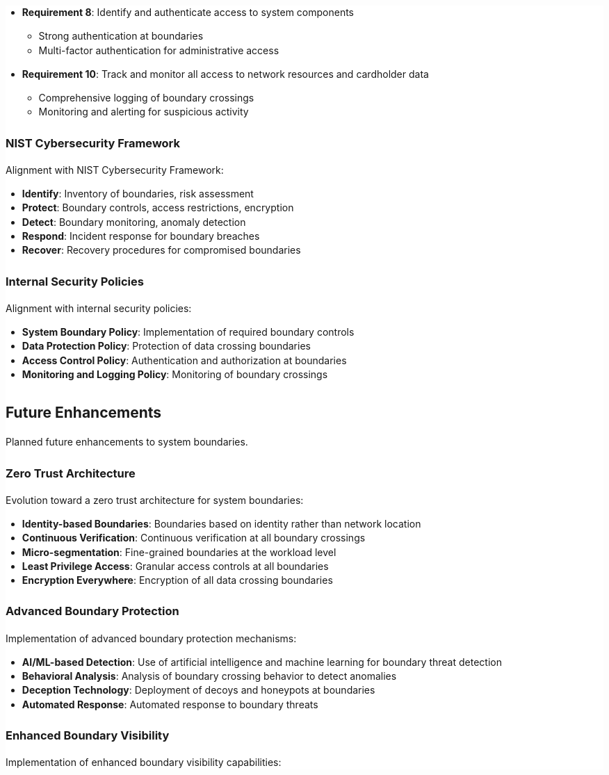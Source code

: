 - **Requirement 8**: Identify and authenticate access to system components
  - Strong authentication at boundaries
  - Multi-factor authentication for administrative access

- **Requirement 10**: Track and monitor all access to network resources and cardholder data
  - Comprehensive logging of boundary crossings
  - Monitoring and alerting for suspicious activity

### NIST Cybersecurity Framework

Alignment with NIST Cybersecurity Framework:

- **Identify**: Inventory of boundaries, risk assessment
- **Protect**: Boundary controls, access restrictions, encryption
- **Detect**: Boundary monitoring, anomaly detection
- **Respond**: Incident response for boundary breaches
- **Recover**: Recovery procedures for compromised boundaries

### Internal Security Policies

Alignment with internal security policies:

- **System Boundary Policy**: Implementation of required boundary controls
- **Data Protection Policy**: Protection of data crossing boundaries
- **Access Control Policy**: Authentication and authorization at boundaries
- **Monitoring and Logging Policy**: Monitoring of boundary crossings

## Future Enhancements

Planned future enhancements to system boundaries.

### Zero Trust Architecture

Evolution toward a zero trust architecture for system boundaries:

- **Identity-based Boundaries**: Boundaries based on identity rather than network location
- **Continuous Verification**: Continuous verification at all boundary crossings
- **Micro-segmentation**: Fine-grained boundaries at the workload level
- **Least Privilege Access**: Granular access controls at all boundaries
- **Encryption Everywhere**: Encryption of all data crossing boundaries

### Advanced Boundary Protection

Implementation of advanced boundary protection mechanisms:

- **AI/ML-based Detection**: Use of artificial intelligence and machine learning for boundary threat detection
- **Behavioral Analysis**: Analysis of boundary crossing behavior to detect anomalies
- **Deception Technology**: Deployment of decoys and honeypots at boundaries
- **Automated Response**: Automated response to boundary threats

### Enhanced Boundary Visibility

Implementation of enhanced boundary visibility capabilities:
